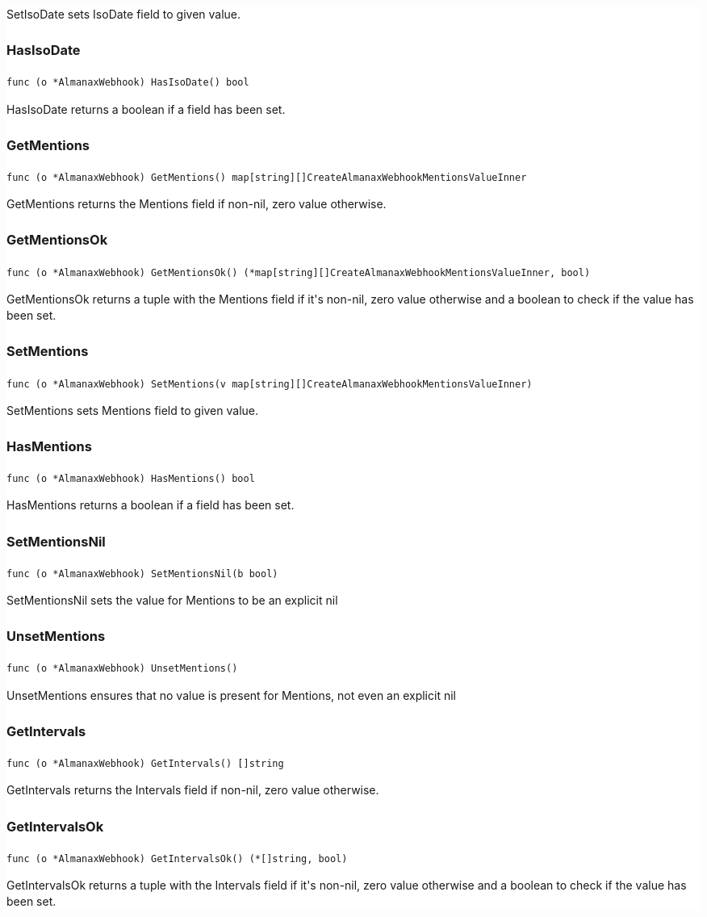 SetIsoDate sets IsoDate field to given value.

### HasIsoDate

`func (o *AlmanaxWebhook) HasIsoDate() bool`

HasIsoDate returns a boolean if a field has been set.

### GetMentions

`func (o *AlmanaxWebhook) GetMentions() map[string][]CreateAlmanaxWebhookMentionsValueInner`

GetMentions returns the Mentions field if non-nil, zero value otherwise.

### GetMentionsOk

`func (o *AlmanaxWebhook) GetMentionsOk() (*map[string][]CreateAlmanaxWebhookMentionsValueInner, bool)`

GetMentionsOk returns a tuple with the Mentions field if it's non-nil, zero value otherwise
and a boolean to check if the value has been set.

### SetMentions

`func (o *AlmanaxWebhook) SetMentions(v map[string][]CreateAlmanaxWebhookMentionsValueInner)`

SetMentions sets Mentions field to given value.

### HasMentions

`func (o *AlmanaxWebhook) HasMentions() bool`

HasMentions returns a boolean if a field has been set.

### SetMentionsNil

`func (o *AlmanaxWebhook) SetMentionsNil(b bool)`

 SetMentionsNil sets the value for Mentions to be an explicit nil

### UnsetMentions
`func (o *AlmanaxWebhook) UnsetMentions()`

UnsetMentions ensures that no value is present for Mentions, not even an explicit nil
### GetIntervals

`func (o *AlmanaxWebhook) GetIntervals() []string`

GetIntervals returns the Intervals field if non-nil, zero value otherwise.

### GetIntervalsOk

`func (o *AlmanaxWebhook) GetIntervalsOk() (*[]string, bool)`

GetIntervalsOk returns a tuple with the Intervals field if it's non-nil, zero value otherwise
and a boolean to check if the value has been set.
